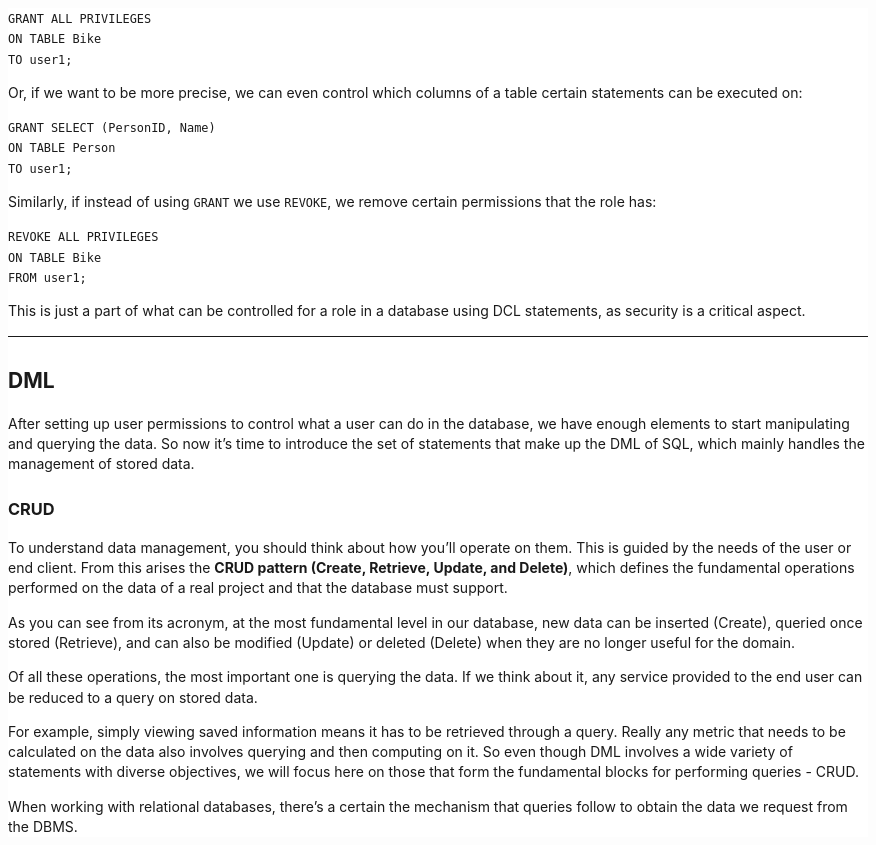 ```pgsql
GRANT ALL PRIVILEGES
ON TABLE Bike
TO user1;
```

Or, if we want to be more precise, we can even control which columns of a table certain statements can be executed on:

```pgsql
GRANT SELECT (PersonID, Name)
ON TABLE Person
TO user1;
```

Similarly, if instead of using `GRANT` we use `REVOKE`, we remove certain permissions that the role has:

```pgsql
REVOKE ALL PRIVILEGES
ON TABLE Bike
FROM user1;
```

This is just a part of what can be controlled for a role in a database using DCL statements, as security is a critical aspect.

---

## DML

After setting up user permissions to control what a user can do in the database, we have enough elements to start manipulating and querying the data. So now it’s time to introduce the set of statements that make up the DML of SQL, which mainly handles the management of stored data.

### CRUD

To understand data management, you should think about how you’ll operate on them. This is guided by the needs of the user or end client. From this arises the **CRUD pattern (Create, Retrieve, Update, and Delete)**, which defines the fundamental operations performed on the data of a real project and that the database must support.

As you can see from its acronym, at the most fundamental level in our database, new data can be inserted (Create), queried once stored (Retrieve), and can also be modified (Update) or deleted (Delete) when they are no longer useful for the domain.

Of all these operations, the most important one is querying the data. If we think about it, any service provided to the end user can be reduced to a query on stored data.

For example, simply viewing saved information means it has to be retrieved through a query. Really any metric that needs to be calculated on the data also involves querying and then computing on it. So even though DML involves a wide variety of statements with diverse objectives, we will focus here on those that form the fundamental blocks for performing queries - CRUD.

When working with relational databases, there’s a certain the mechanism that queries follow to obtain the data we request from the DBMS.
